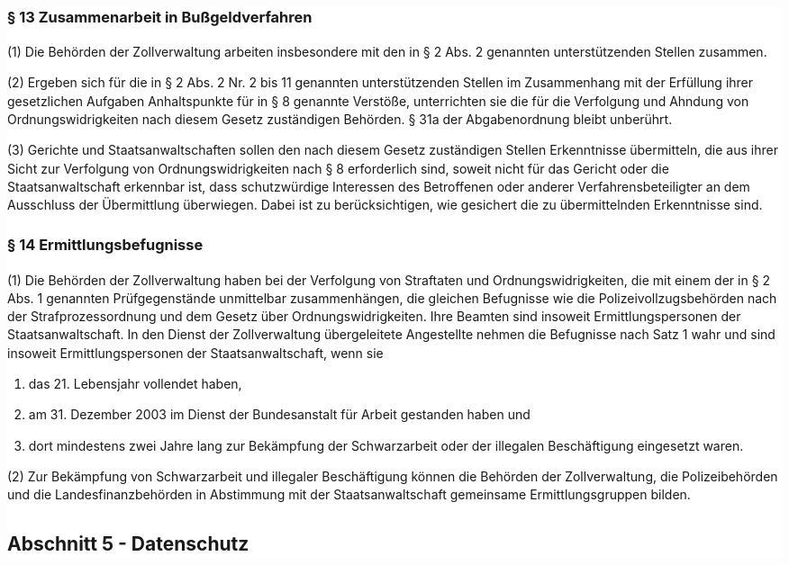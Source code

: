 
### § 13 Zusammenarbeit in Bußgeldverfahren

(1) Die Behörden der Zollverwaltung arbeiten insbesondere mit den in §
2 Abs. 2 genannten unterstützenden Stellen zusammen.

(2) Ergeben sich für die in § 2 Abs. 2 Nr. 2 bis 11 genannten
unterstützenden Stellen im Zusammenhang mit der Erfüllung ihrer
gesetzlichen Aufgaben Anhaltspunkte für in § 8 genannte Verstöße,
unterrichten sie die für die Verfolgung und Ahndung von
Ordnungswidrigkeiten nach diesem Gesetz zuständigen Behörden. § 31a
der Abgabenordnung bleibt unberührt.

(3) Gerichte und Staatsanwaltschaften sollen den nach diesem Gesetz
zuständigen Stellen Erkenntnisse übermitteln, die aus ihrer Sicht zur
Verfolgung von Ordnungswidrigkeiten nach § 8 erforderlich sind, soweit
nicht für das Gericht oder die Staatsanwaltschaft erkennbar ist, dass
schutzwürdige Interessen des Betroffenen oder anderer
Verfahrensbeteiligter an dem Ausschluss der Übermittlung überwiegen.
Dabei ist zu berücksichtigen, wie gesichert die zu übermittelnden
Erkenntnisse sind.


### § 14 Ermittlungsbefugnisse

(1) Die Behörden der Zollverwaltung haben bei der Verfolgung von
Straftaten und Ordnungswidrigkeiten, die mit einem der in § 2 Abs. 1
genannten Prüfgegenstände unmittelbar zusammenhängen, die gleichen
Befugnisse wie die Polizeivollzugsbehörden nach der
Strafprozessordnung und dem Gesetz über Ordnungswidrigkeiten. Ihre
Beamten sind insoweit Ermittlungspersonen der Staatsanwaltschaft. In
den Dienst der Zollverwaltung übergeleitete Angestellte nehmen die
Befugnisse nach Satz 1 wahr und sind insoweit Ermittlungspersonen der
Staatsanwaltschaft, wenn sie

1.  das 21. Lebensjahr vollendet haben,


2.  am 31. Dezember 2003 im Dienst der Bundesanstalt für Arbeit gestanden
    haben und


3.  dort mindestens zwei Jahre lang zur Bekämpfung der Schwarzarbeit oder
    der illegalen Beschäftigung eingesetzt waren.




(2) Zur Bekämpfung von Schwarzarbeit und illegaler Beschäftigung
können die Behörden der Zollverwaltung, die Polizeibehörden und die
Landesfinanzbehörden in Abstimmung mit der Staatsanwaltschaft
gemeinsame Ermittlungsgruppen bilden.


## Abschnitt 5 - Datenschutz


